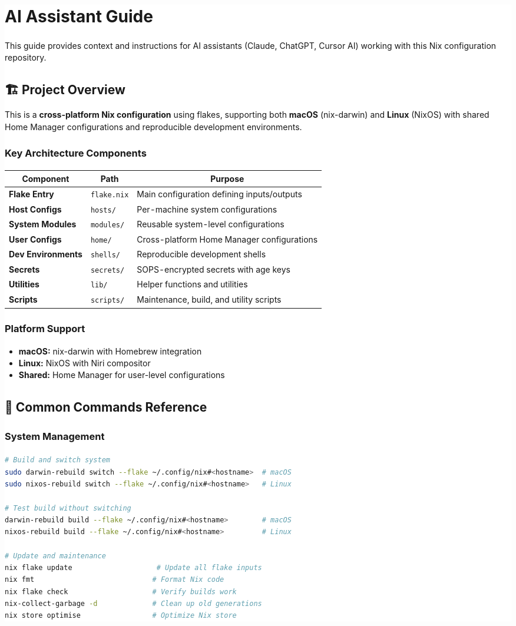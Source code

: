 # AI Assistant Guide

This guide provides context and instructions for AI assistants (Claude, ChatGPT, Cursor AI) working with this Nix configuration repository.

## 🏗️ Project Overview

This is a **cross-platform Nix configuration** using flakes, supporting both **macOS** (nix-darwin) and **Linux** (NixOS) with shared Home Manager configurations and reproducible development environments.

### Key Architecture Components

| Component | Path | Purpose |
|-----------|------|---------|
| **Flake Entry** | `flake.nix` | Main configuration defining inputs/outputs |
| **Host Configs** | `hosts/` | Per-machine system configurations |
| **System Modules** | `modules/` | Reusable system-level configurations |
| **User Configs** | `home/` | Cross-platform Home Manager configurations |
| **Dev Environments** | `shells/` | Reproducible development shells |
| **Secrets** | `secrets/` | SOPS-encrypted secrets with age keys |
| **Utilities** | `lib/` | Helper functions and utilities |
| **Scripts** | `scripts/` | Maintenance, build, and utility scripts |

### Platform Support
- **macOS:** nix-darwin with Homebrew integration
- **Linux:** NixOS with Niri compositor
- **Shared:** Home Manager for user-level configurations

## 🔧 Common Commands Reference

### System Management
```bash
# Build and switch system
sudo darwin-rebuild switch --flake ~/.config/nix#<hostname>  # macOS
sudo nixos-rebuild switch --flake ~/.config/nix#<hostname>   # Linux

# Test build without switching
darwin-rebuild build --flake ~/.config/nix#<hostname>        # macOS
nixos-rebuild build --flake ~/.config/nix#<hostname>         # Linux

# Update and maintenance
nix flake update                    # Update all flake inputs
nix fmt                            # Format Nix code
nix flake check                    # Verify builds work
nix-collect-garbage -d             # Clean up old generations
nix store optimise                 # Optimize Nix store
```

